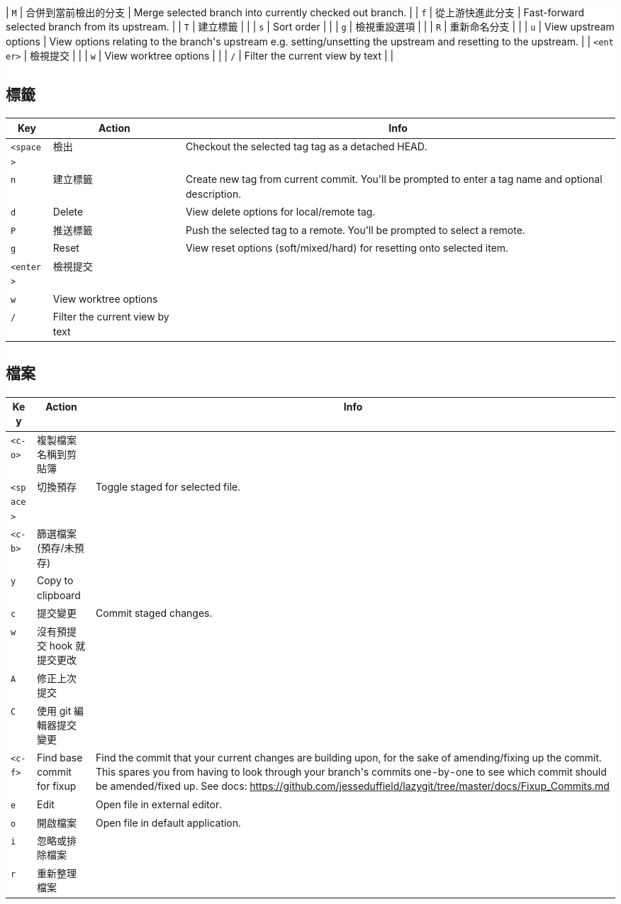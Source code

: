 | `` M `` | 合併到當前檢出的分支 | Merge selected branch into currently checked out branch. |
| `` f `` | 從上游快進此分支 | Fast-forward selected branch from its upstream. |
| `` T `` | 建立標籤 |  |
| `` s `` | Sort order |  |
| `` g `` | 檢視重設選項 |  |
| `` R `` | 重新命名分支 |  |
| `` u `` | View upstream options | View options relating to the branch's upstream e.g. setting/unsetting the upstream and resetting to the upstream. |
| `` <enter> `` | 檢視提交 |  |
| `` w `` | View worktree options |  |
| `` / `` | Filter the current view by text |  |

## 標籤

| Key | Action | Info |
|-----|--------|-------------|
| `` <space> `` | 檢出 | Checkout the selected tag tag as a detached HEAD. |
| `` n `` | 建立標籤 | Create new tag from current commit. You'll be prompted to enter a tag name and optional description. |
| `` d `` | Delete | View delete options for local/remote tag. |
| `` P `` | 推送標籤 | Push the selected tag to a remote. You'll be prompted to select a remote. |
| `` g `` | Reset | View reset options (soft/mixed/hard) for resetting onto selected item. |
| `` <enter> `` | 檢視提交 |  |
| `` w `` | View worktree options |  |
| `` / `` | Filter the current view by text |  |

## 檔案

| Key | Action | Info |
|-----|--------|-------------|
| `` <c-o> `` | 複製檔案名稱到剪貼簿 |  |
| `` <space> `` | 切換預存 | Toggle staged for selected file. |
| `` <c-b> `` | 篩選檔案 (預存/未預存) |  |
| `` y `` | Copy to clipboard |  |
| `` c `` | 提交變更 | Commit staged changes. |
| `` w `` | 沒有預提交 hook 就提交更改 |  |
| `` A `` | 修正上次提交 |  |
| `` C `` | 使用 git 編輯器提交變更 |  |
| `` <c-f> `` | Find base commit for fixup | Find the commit that your current changes are building upon, for the sake of amending/fixing up the commit. This spares you from having to look through your branch's commits one-by-one to see which commit should be amended/fixed up. See docs: <https://github.com/jesseduffield/lazygit/tree/master/docs/Fixup_Commits.md> |
| `` e `` | Edit | Open file in external editor. |
| `` o `` | 開啟檔案 | Open file in default application. |
| `` i `` | 忽略或排除檔案 |  |
| `` r `` | 重新整理檔案 |  |